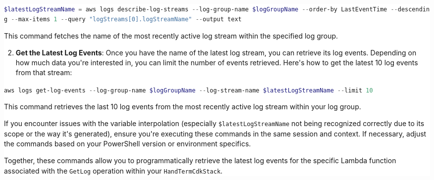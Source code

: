 ```powershell
$latestLogStreamName = aws logs describe-log-streams --log-group-name $logGroupName --order-by LastEventTime --descending --max-items 1 --query "logStreams[0].logStreamName" --output text
```

This command fetches the name of the most recently active log stream within the specified log group.

2. **Get the Latest Log Events**:
Once you have the name of the latest log stream, you can retrieve its log events. Depending on how much data you're interested in, you can limit the number of events retrieved. Here's how to get the latest 10 log events from that stream:

```powershell
aws logs get-log-events --log-group-name $logGroupName --log-stream-name $latestLogStreamName --limit 10
```

This command retrieves the last 10 log events from the most recently active log stream within your log group.

If you encounter issues with the variable interpolation (especially `$latestLogStreamName` not being recognized correctly due to its scope or the way it's generated), ensure you're executing these commands in the same session and context. If necessary, adjust the commands based on your PowerShell version or environment specifics.

Together, these commands allow you to programmatically retrieve the latest log events for the specific Lambda function associated with the `GetLog` operation within your `HandTermCdkStack`.